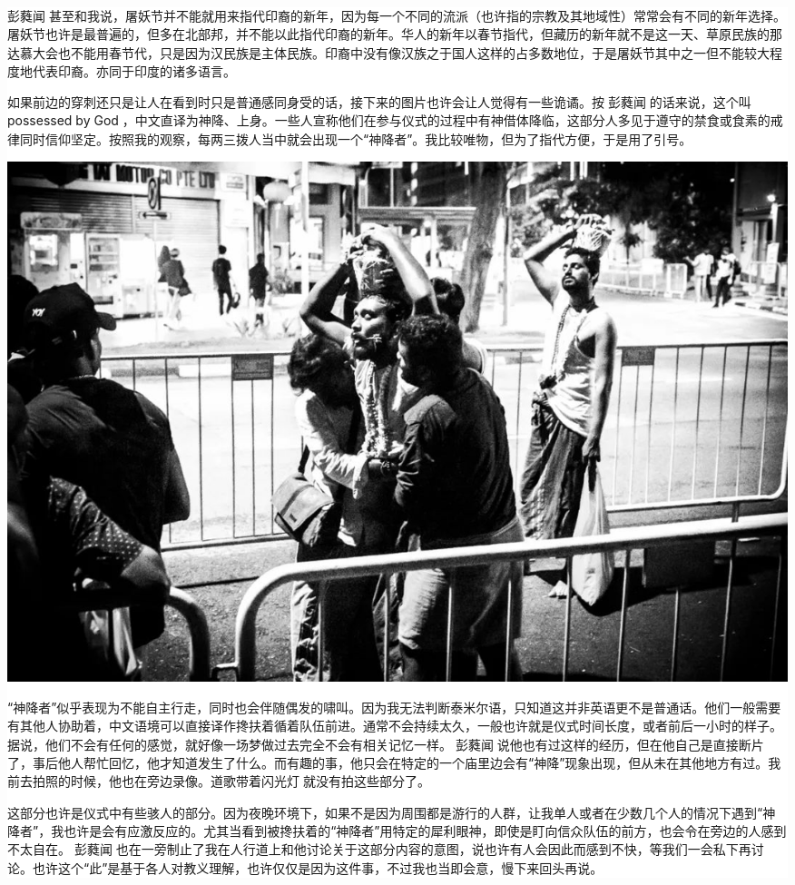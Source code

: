 彭蕤闻 甚至和我说，屠妖节并不能就用来指代印裔的新年，因为每一个不同的流派（也许指的宗教及其地域性）常常会有不同的新年选择。屠妖节也许是最普遍的，但多在北部邦，并不能以此指代印裔的新年。华人的新年以春节指代，但藏历的新年就不是这一天、草原民族的那达慕大会也不能用春节代，只是因为汉民族是主体民族。印裔中没有像汉族之于国人这样的占多数地位，于是屠妖节其中之一但不能较大程度地代表印裔。亦同于印度的诸多语言。

如果前边的穿刺还只是让人在看到时只是普通感同身受的话，接下来的图片也许会让人觉得有一些诡谲。按 彭蕤闻 的话来说，这个叫 possessed by God ，中文直译为神降、上身。一些人宣称他们在参与仪式的过程中有神借体降临，这部分人多见于遵守的禁食或食素的戒律同时信仰坚定。按照我的观察，每两三拨人当中就会出现一个“神降者”。我比较唯物，但为了指代方便，于是用了引号。

![](./images/img_029.jpeg)

“神降者”似乎表现为不能自主行走，同时也会伴随偶发的啸叫。因为我无法判断泰米尔语，只知道这并非英语更不是普通话。他们一般需要有其他人协助着，中文语境可以直接译作搀扶着循着队伍前进。通常不会持续太久，一般也许就是仪式时间长度，或者前后一小时的样子。据说，他们不会有任何的感觉，就好像一场梦做过去完全不会有相关记忆一样。 彭蕤闻 说他也有过这样的经历，但在他自己是直接断片了，事后他人帮忙回忆，他才知道发生了什么。而有趣的事，他只会在特定的一个庙里边会有“神降”现象出现，但从未在其他地方有过。我前去拍照的时候，他也在旁边录像。道歌带着闪光灯 就没有拍这些部分了。

这部分也许是仪式中有些骇人的部分。因为夜晚环境下，如果不是因为周围都是游行的人群，让我单人或者在少数几个人的情况下遇到“神降者”，我也许是会有应激反应的。尤其当看到被搀扶着的“神降者”用特定的犀利眼神，即使是盯向信众队伍的前方，也会令在旁边的人感到不太自在。 彭蕤闻 也在一旁制止了我在人行道上和他讨论关于这部分内容的意图，说也许有人会因此而感到不快，等我们一会私下再讨论。也许这个“此”是基于各人对教义理解，也许仅仅是因为这件事，不过我也当即会意，慢下来回头再说。
